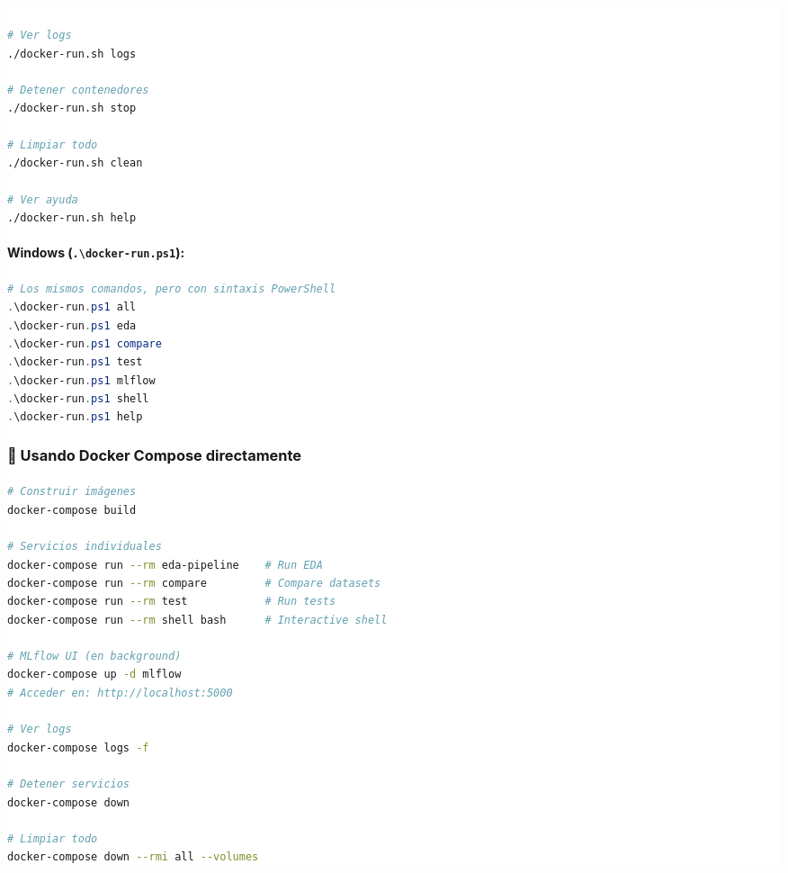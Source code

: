 ```bash

# Ver logs
./docker-run.sh logs

# Detener contenedores
./docker-run.sh stop

# Limpiar todo
./docker-run.sh clean

# Ver ayuda
./docker-run.sh help
```

#### Windows (`.\docker-run.ps1`):

```powershell
# Los mismos comandos, pero con sintaxis PowerShell
.\docker-run.ps1 all
.\docker-run.ps1 eda
.\docker-run.ps1 compare
.\docker-run.ps1 test
.\docker-run.ps1 mlflow
.\docker-run.ps1 shell
.\docker-run.ps1 help
```

### 🔧 Usando Docker Compose directamente

```bash
# Construir imágenes
docker-compose build

# Servicios individuales
docker-compose run --rm eda-pipeline    # Run EDA
docker-compose run --rm compare         # Compare datasets
docker-compose run --rm test            # Run tests
docker-compose run --rm shell bash      # Interactive shell

# MLflow UI (en background)
docker-compose up -d mlflow
# Acceder en: http://localhost:5000

# Ver logs
docker-compose logs -f

# Detener servicios
docker-compose down

# Limpiar todo
docker-compose down --rmi all --volumes
```
